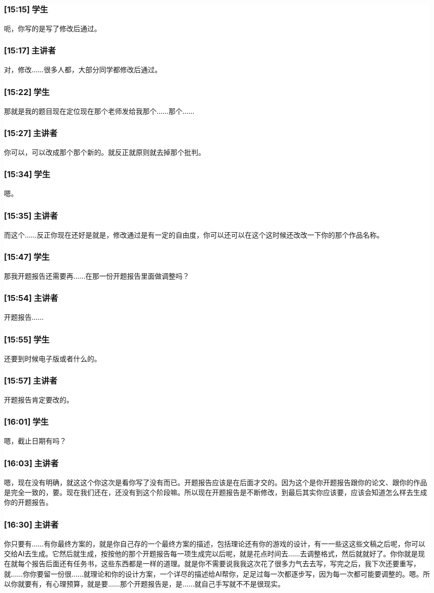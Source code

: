 ### [15:15] 学生

呃，你写的是写了修改后通过。

### [15:17] 主讲者

对，修改……很多人都，大部分同学都修改后通过。

### [15:22] 学生

那就是我的题目现在定位现在那个老师发给我那个……那个……

### [15:27] 主讲者

你可以，可以改成那个那个新的。就反正就原则就去掉那个批判。

### [15:34] 学生

嗯。

### [15:35] 主讲者

而这个……反正你现在还好是就是，修改通过是有一定的自由度，你可以还可以在这个这时候还改改一下你的那个作品名称。

### [15:47] 学生

那我开题报告还需要再……在那一份开题报告里面做调整吗？

### [15:54] 主讲者

开题报告……

### [15:55] 学生

还要到时候电子版或者什么的。

### [15:57] 主讲者

开题报告肯定要改的。

### [16:01] 学生

嗯，截止日期有吗？

### [16:03] 主讲者

嗯，现在没有明确，就这这个你这次是看你写了没有而已。开题报告应该是在后面才交的。因为这个是你开题报告跟你的论文、跟你的作品是完全一致的，要。现在我们还在，还没有到这个阶段嘛。所以现在开题报告是不断修改，到最后其实你应该要，应该会知道怎么样去生成你的开题报告。

### [16:30] 主讲者

你只要有……有你最终方案的，就是你自己存的一个最终方案的描述，包括理论还有你的游戏的设计，有一一些这这些文稿之后呢，你可以交给AI去生成。它然后就生成，按按他的那个开题报告每一项生成完以后呢，就是花点时间去……去调整格式，然后就就好了。你你就是现在就每个报告后面还有任务书，这些东西都是一样的道理。就是你不需要说我我这次花了很多力气去去写，写完之后，我下次还要重写，就……你你要留一份很……就理论和你的设计方案，一个详尽的描述给AI帮你，足足过每一次都逐步写，因为每一次都可能要调整的。嗯。所以你就要有，有心理预算，就是要……那个开题报告是，是……就自己手写就不不是很现实。
